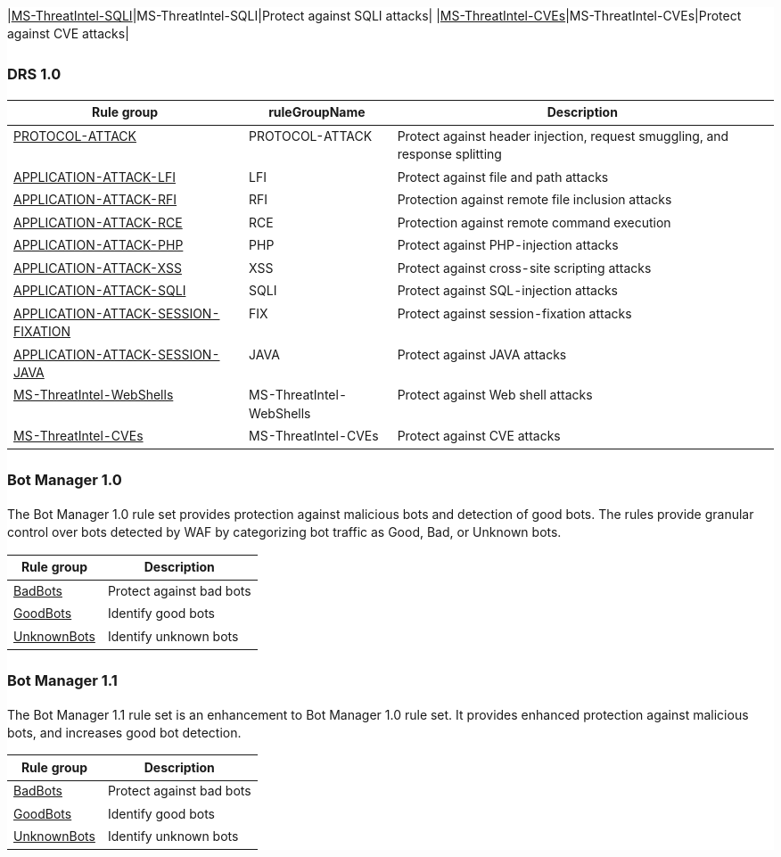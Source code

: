 |[MS-ThreatIntel-SQLI](#drs99031-11)|MS-ThreatIntel-SQLI|Protect against SQLI attacks|
|[MS-ThreatIntel-CVEs](#drs99001-11)|MS-ThreatIntel-CVEs|Protect against CVE attacks|

### DRS 1.0

|Rule group|ruleGroupName|Description|
|---|---|---|
|[PROTOCOL-ATTACK](#drs921-10)|PROTOCOL-ATTACK|Protect against header injection, request smuggling, and response splitting|
|[APPLICATION-ATTACK-LFI](#drs930-10)|LFI|Protect against file and path attacks|
|[APPLICATION-ATTACK-RFI](#drs931-10)|RFI|Protection against remote file inclusion attacks|
|[APPLICATION-ATTACK-RCE](#drs932-10)|RCE|Protection against remote command execution|
|[APPLICATION-ATTACK-PHP](#drs933-10)|PHP|Protect against PHP-injection attacks|
|[APPLICATION-ATTACK-XSS](#drs941-10)|XSS|Protect against cross-site scripting attacks|
|[APPLICATION-ATTACK-SQLI](#drs942-10)|SQLI|Protect against SQL-injection attacks|
|[APPLICATION-ATTACK-SESSION-FIXATION](#drs943-10)|FIX|Protect against session-fixation attacks|
|[APPLICATION-ATTACK-SESSION-JAVA](#drs944-10)|JAVA|Protect against JAVA attacks|
|[MS-ThreatIntel-WebShells](#drs9905-10)|MS-ThreatIntel-WebShells|Protect against Web shell attacks|
|[MS-ThreatIntel-CVEs](#drs99001-10)|MS-ThreatIntel-CVEs|Protect against CVE attacks|

### Bot Manager 1.0

The Bot Manager 1.0 rule set provides protection against malicious bots and detection of good bots. The rules provide granular control over bots detected by WAF by categorizing bot traffic as Good, Bad, or Unknown bots. 

|Rule group|Description|
|---|---|
|[BadBots](#bot100)|Protect against bad bots|
|[GoodBots](#bot200)|Identify good bots|
|[UnknownBots](#bot300)|Identify unknown bots|

### Bot Manager 1.1

The Bot Manager 1.1 rule set is an enhancement to Bot Manager 1.0 rule set. It provides enhanced protection against malicious bots, and increases good bot detection.

|Rule group|Description|
|---|---|
|[BadBots](#bot11-100)|Protect against bad bots|
|[GoodBots](#bot11-200)|Identify good bots|
|[UnknownBots](#bot11-300)|Identify unknown bots|
